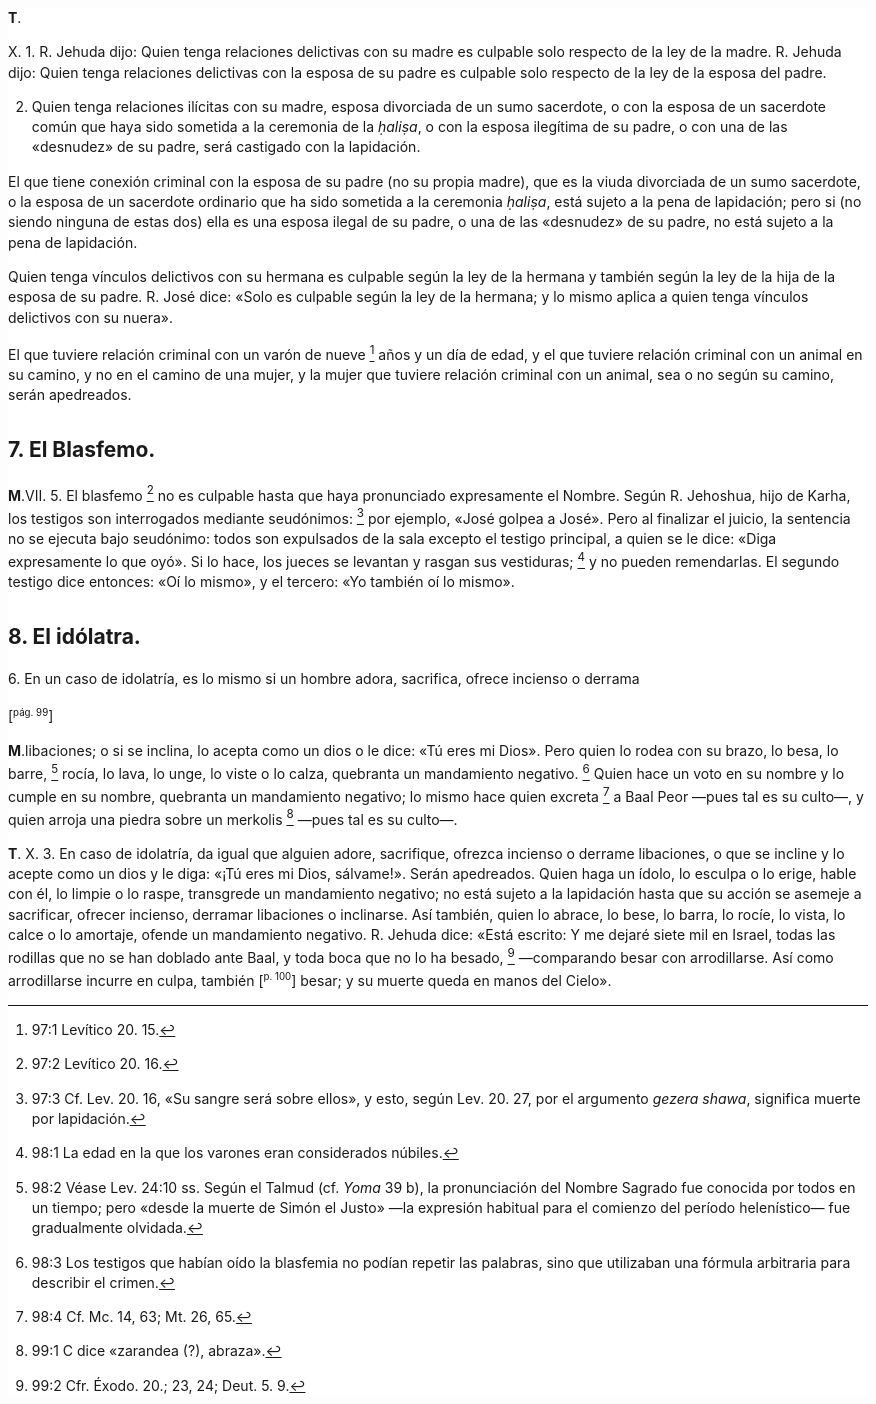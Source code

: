 
**T**.

X. 1. R. Jehuda dijo: Quien tenga relaciones delictivas con su madre es culpable solo respecto de la ley de la madre. R. Jehuda dijo: Quien tenga relaciones delictivas con la esposa de su padre es culpable solo respecto de la ley de la esposa del padre.

2. Quien tenga relaciones ilícitas con su madre, esposa divorciada de un sumo sacerdote, o con la esposa de un sacerdote común que haya sido sometida a la ceremonia de la _ḥaliṣa_, o con la esposa ilegítima de su padre, o con una de las «desnudez» de su padre, será castigado con la lapidación.

El que tiene conexión criminal con la esposa de su padre (no su propia madre), que es la viuda divorciada de un sumo sacerdote, o la esposa de un sacerdote ordinario que ha sido sometida a la ceremonia _ḥaliṣa_, está sujeto a la pena de lapidación; pero si (no siendo ninguna de estas dos) ella es una esposa ilegal de su padre, o una de las «desnudez» de su padre, no está sujeto a la pena de lapidación.

Quien tenga vínculos delictivos con su hermana es culpable según la ley de la hermana y también según la ley de la hija de la esposa de su padre. R. José dice: «Solo es culpable según la ley de la hermana; y lo mismo aplica a quien tenga vínculos delictivos con su nuera».

El que tuviere relación criminal con un varón de nueve [^301] años y un día de edad, y el que tuviere relación criminal con un animal en su camino, y no en el camino de una mujer, y la mujer que tuviere relación criminal con un animal, sea o no según su camino, serán apedreados.

<a id="A7"></a>

## 7\. El Blasfemo.

**M**.VII. 5. El blasfemo [^302] no es culpable hasta que haya pronunciado expresamente el Nombre. Según R. Jehoshua, hijo de Karha, los testigos son interrogados mediante seudónimos: [^303] por ejemplo, «José golpea a José». Pero al finalizar el juicio, la sentencia no se ejecuta bajo seudónimo: todos son expulsados ​​de la sala excepto el testigo principal, a quien se le dice: «Diga expresamente lo que oyó». Si lo hace, los jueces se levantan y rasgan sus vestiduras; [^304] y no pueden remendarlas. El segundo testigo dice entonces: «Oí lo mismo», y el tercero: «Yo también oí lo mismo».

<a id="A8"></a>

## 8\. El idólatra.

6\. En un caso de idolatría, es lo mismo si un hombre adora, sacrifica, ofrece incienso o derrama

<span id="p99">[<sup><small>pág. 99</small></sup>]</span>

**M**.libaciones; o si se inclina, lo acepta como un dios o le dice: «Tú eres mi Dios». Pero quien lo rodea con su brazo, lo besa, lo barre, [^305] rocía, lo lava, lo unge, lo viste o lo calza, quebranta un mandamiento negativo. [^306] Quien hace un voto en su nombre y lo cumple en su nombre, quebranta un mandamiento negativo; lo mismo hace quien excreta [^307] a Baal Peor —pues tal es su culto—, y quien arroja una piedra sobre un merkolis [^308] —pues tal es su culto—.

**T**. X. 3. En caso de idolatría, da igual que alguien adore, sacrifique, ofrezca incienso o derrame libaciones, o que se incline y lo acepte como un dios y le diga: «¡Tú eres mi Dios, sálvame!». Serán apedreados. Quien haga un ídolo, lo esculpa o lo erige, hable con él, lo limpie o lo raspe, transgrede un mandamiento negativo; no está sujeto a la lapidación hasta que su acción se asemeje a sacrificar, ofrecer incienso, derramar libaciones o inclinarse. Así también, quien lo abrace, lo bese, lo barra, lo rocíe, lo vista, lo calce o lo amortaje, ofende un mandamiento negativo. R. Jehuda dice: «Está escrito: Y me dejaré siete mil en Israel, todas las rodillas que no se han doblado ante Baal, y toda boca que no lo ha besado, [^309] —comparando besar con arrodillarse. Así como arrodillarse incurre en culpa, también <span id="p100">[<sup><small>p. 100</small></sup>]</span> besar; y su muerte queda en manos del Cielo».


[^296]: 96:1 Para esto, véase _Mishnah_ VII. 7_b_ y notas.
[^297]: 96:2 Levítico 20. 11.
[^298]: 96:3 Levítico 20. 11.
[^299]: 96:4 Levítico 20. 12.
[^300]: 96:5 Levítico 20. 13.
[^301]: 97:1 Levítico 20. 15.
[^302]: 97:2 Levítico 20. 16.
[^303]: 97:3 Cf. Lev. 20. 16, «Su sangre será sobre ellos», y esto, según Lev. 20. 27, por el argumento _gezera shawa_, significa muerte por lapidación.
[^304]: 98:1 La edad en la que los varones eran considerados núbiles.
[^305]: 98:2 Véase Lev. 24:10 ss. Según el Talmud (cf. _Yoma_ 39 b), la pronunciación del Nombre Sagrado fue conocida por todos en un tiempo; pero «desde la muerte de Simón el Justo» —la expresión habitual para el comienzo del período helenístico— fue gradualmente olvidada.
[^306]: 98:3 Los testigos que habían oído la blasfemia no podían repetir las palabras, sino que utilizaban una fórmula arbitraria para describir el crimen.
[^307]: 98:4 Cf. Mc. 14, 63; Mt. 26, 65.
[^308]: 99:1 C dice «zarandea (?), abraza».
[^309]: 99:2 Cfr. Éxodo. 20.; 23, 24; Deut. 5. 9.
[^310]: 99:3 Juego de palabras con _Pe'or_. Cf. Isaías 5:14; Salmo 119:131, para el significado de la raíz.
[^311]: 99:4 Mercurius, Hermes. Un _merkolis_ era una representación de la cabeza de Hermes en la cima de un pilar cuadrado, colocado en lugares prominentes en cruces de caminos o límites. Los transeúntes señalaban su homenaje a Hermes Enodios, la deidad patrona del caminante, lanzándole piedras, formando gradualmente un túmulo. Cf. Vulgata de Prov. 26.8 y _Aboda Zara_, III.7.
[^312]: 99:5 1 Reyes 19. 18.
[^313]: 100:1 Lev. 20. 2; 18, 21; Deut. 18. 10.
[^314]: 100:2 _Sanh_. 64 _a_: «¿Qué fue eso? Dijo Abayi: Se dispuso una hilera de ladrillos para el paso, y a ambos lados se encendió fuego. Rabba sostiene que fue saltando, como solían hacerlo los niños en Purim.»
[^315]: 101:1 Lev. 19. 31; 20, 27; Deut. 18. 11.
[^316]: 101:2 Vulgata de Lev. 20. 27. «_Vir sive mulier in quibus pythonicus... fuerit Spiritus_.» La LXX normalmente traduce _'Ob_ por ἐγγαστρίμυθοι, y Plutarco _De defectu oraculorum_, afirma que en su época los ἐγγαστρίμυθοι se llamaban πύθωνες. Cfr. Hechos 16. 16.
[^317]: 101:3 RV Deut. 18. 11: «espíritu familiar».
[^318]: 101:4 Cf. Lev. 19. 31.
[^319]: 101:5 _Sanh_. 65_b_ contiene _yaddu'a_. Este, según Rashi, era una bestia salvaje, o, según Maimónides, un ave.
[^320]: 101:6 Deuteronomio 18. 11.
[^321]: 101:7 Es decir, según Rashi, los pies en la parte superior.
[^322]: 101:8 Núm. 15. 32-36. Véase Mishná Shab. VII. para los treinta y nueve actos que no se pueden realizar en Shabat.
[^323]: 102:1 _Kārēth_, es decir, «extirpación», «extirpación» mediante la muerte. Cf. la expresión común en el Pentateuco: «Esa alma será extirpada de su pueblo». Algunos crímenes, aunque no son legalmente punibles por los tribunales, son tales que los autores sufren _Kārēth_, una pena de muerte directa del cielo. El tratado _Kerithoth_ del Talmud está dedicado a este tema.
[^324]: 102:2 Éxodo. 21, 57; Lev. 20. 9.
[^325]: 102:3 Hacer uso de uno de los atributos en lugar del Nombre mismo; por ejemplo, «el Todopoderoso», «el Sufriente», etc. Véase _Mishnah Shebu'oth_ IV. 13.
[^326]: 102:4 Deut. 22:23-34. La descripción _na'ara_, ''damisela", es, según _Mishnah Niddin_ V. 67, aplicable únicamente a quien tenga entre doce años y un día y doce años y seis meses.
[^327]: 102:5 Ya no es una «damisela», sino _bogereth_, «entrando en la madurez», más allá de la edad de doce años y seis meses.
[^329]: 103:1 Entra dentro del ámbito del adulterio; _Mishnah_ XI. 6_b_.
[^330]: 103:2 Deut. 13. 6-1 Se menciona «plebeyo» para excluir al «falso profeta» que (Mishná XI. 5) es castigado con estrangulamiento.
[^331]: 104:1 _Sanh_. 67_a_ continúa: «A quien colgaron en la víspera de la Pascua». Ben Stada era hijo de Pandera. (Entonces, ¿por qué se le llama hijo de Stada?) R. Hisda dijo: «El esposo de su madre se llamaba Stada, y su seductor Pandera». Pero se sabía que el esposo era Pappus ben Jehuda, y el nombre (real) de la madre, Miriam M'gadd'la (la peluquera de mujeres). Y _Stada_ era el nombre que se le aplicaba en ese _s'tath da_, «se desvió» de su esposo. Sobre las identificaciones que surgen de esto, véase RT Herford, _Christianity in Talmud and Midrash_ (Londres, 1903), y GH Box, _The Virgin Birth of Jesus_ (Londres, 1916), Apéndice I.
[^332]: 105:1 Las normas consuetudinarias para los juicios capitales en su caso están en suspenso. Véase Mishná IV. i; cf. Tosefta VII. 2b. III. 3.
[^333]: 105:2 Deuteronomio 17. 6.
[^334]: 105:3 Éxodo 31. 14.
[^335]: 106:1 Génesis 9. 6.
[^336]: 106:2 Deut. 19. 16. Su testimonio no es válido.
[^337]: 106:3 Deuteronomio 13:12 y sigs. El versículo 16 ordena que todos los extraviados sean condenados a muerte a filo de espada; cf. Mishná. X. 7. Pero como en el caso del mesith, «el engañador» (Deuteronomio 13:6), condenado expresamente a la lapidación, se usa la palabra l'haddiḥ'ka, «extraviar», la lapidación también debe aplicarse a él, según el principio de la gezera shawa; es decir, el engañador debe ser lapidado y el engañado, decapitado.
[^338]: 106:4 R. Shimeon coloca a tal hombre en la categoría de falso profeta, _Mishnah_ XI. 5.
[^339]: 106:5 Deut. 18. 10; Éxodo. 22. 18.
[^340]: 107:1 Éxodo 22. 18.
[^341]: 107:2 Deuteronomio 21, 18-21.
[^342]: 107:3 Un israelita es responsable de la observancia de la Ley solo al alcanzar la edad de trece años y un día. Cf. _Baba Mesia_ 96_a_.
[^343]: 108:1 _Sanh_. 69_b_ (fin): «Según la razón, una hija debería estar más expuesta a esta acusación de ser 'obstinada y rebelde' que un hijo».
[^344]: 108:2 La Gemara tiene «Escritura».
[^345]: 108:3 Τριτημόριον, un triens, en la medida romana un cuarto de libra, aproximadamente tres onzas. Según Yer. Sanh. VIII. 2, es medio litro, aproximadamente seis onzas.
[^346]: 108:4 Lev. 14. 10. Una medida líquida, que contiene, según la tradición, el contenido de seis huevos.
[^347]: 108:5 Así que CN. Otra lectura es: «según la medida italiana».
[^348]: 108:6 Cfr. Deut. 14. 26.
[^349]: 108:7 Cfr. Deut. 14. 21.
[^350]: 108:8 Cfr. Éxodo. 22. 31.
[^351]: 108:9 Cf. Lev. 11. a 10 ss.
[^352]: 108:10 Cfr. Lev. II. 44 y siguientes
[^353]: 108:11 Deuteronomio 21. 20.
[^354]: 108:12 Proverbios 23:20.
[^355]: 108:13 Para el tipo de argumento, véase [p. 72](2_3#p72), nota [6](2_3#fn_237).
[^356]: 109:1 R. José b. Jehuda (n. Il'ai) vivió hacia finales del siglo II y fue un distinguido contemporáneo del rabino Jehuda ha-Nasi.
[^357]: 109:2 _Sanh_. 71_a_ explica esto: «Si no tiene la misma voz, apariencia y estatura».
[^358]: 110:1 Deuteronomio 21. 19-20.
[^359]: 111:1 Porque se supone que uno está tramando maldades, y el otro estudiando la Ley.
[^360]: 111:2 Deuteronomio 17. 13.
[^361]: 111:3 Prov. 16. 33.
[^362]: 111:4 Prov. 17. 6.
[^363]: 111:5 Prov. 20. 29.
[^364]: 111:6 Isaías 24. 23.
[^365]: 112:1 Éxodo 22. 2-4.
[^366]: 112:2 Es decir, de día.
[^367]: 112:3 Es decir, de noche. El principio aquí asumido es que «quien se hace pasible de dos penas será condenado a la más severa» (cf. M. IX. 9); con el corolario de que «quien comete un delito que conlleva la pena capital queda exento de cualquier compensación económica» (Sanh. 73b). Un ejemplo ilustrativo se da en B. Kama III. 10: Quien quema el trigo de su vecino está sujeto a compensación; si lo ha hecho en Sabbath, está exento de la obligación de pagar la compensación por el trigo, pero está sujeto a la pena de muerte por profanar el Sabbath.
[^368]: 112:4 Éx. 22. 3.
[^369]: 112:5 Contemporáneo de R. Eliezer ben Hircano. Se le consideraba la autoridad en los detalles estructurales del Templo.
[^370]: 113:1 Casos de homicidio justificable.